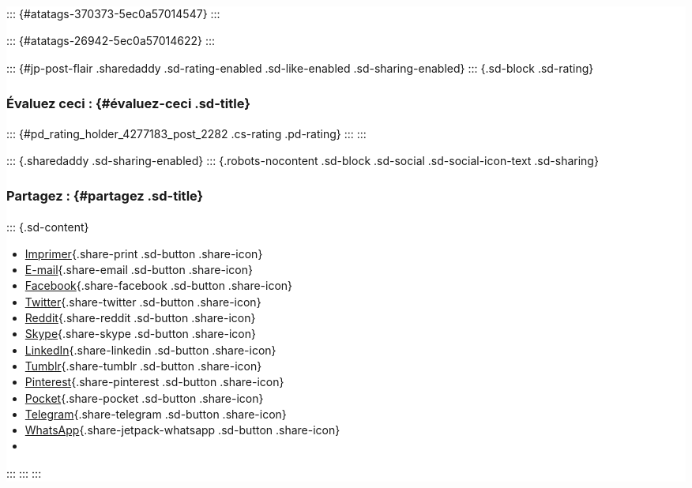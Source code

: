 ::: {#atatags-370373-5ec0a57014547}
:::

::: {#atatags-26942-5ec0a57014622}
:::

::: {#jp-post-flair .sharedaddy .sd-rating-enabled .sd-like-enabled .sd-sharing-enabled}
::: {.sd-block .sd-rating}
### Évaluez ceci : {#évaluez-ceci .sd-title}

::: {#pd_rating_holder_4277183_post_2282 .cs-rating .pd-rating}
:::
:::

::: {.sharedaddy .sd-sharing-enabled}
::: {.robots-nocontent .sd-block .sd-social .sd-social-icon-text .sd-sharing}
### Partagez : {#partagez .sd-title}

::: {.sd-content}
-   [Imprimer](https://antisexisme.net/2017/03/19/douleur-physique/#print "Cliquer pour imprimer"){.share-print
    .sd-button .share-icon}
-   [E-mail](https://antisexisme.net/2017/03/19/douleur-physique/?share=email "Cliquez pour envoyer par e-mail à un ami"){.share-email
    .sd-button .share-icon}
-   [Facebook](https://antisexisme.net/2017/03/19/douleur-physique/?share=facebook "Cliquez pour partager sur Facebook"){.share-facebook
    .sd-button .share-icon}
-   [Twitter](https://antisexisme.net/2017/03/19/douleur-physique/?share=twitter "Cliquez pour partager sur Twitter"){.share-twitter
    .sd-button .share-icon}
-   [Reddit](https://antisexisme.net/2017/03/19/douleur-physique/?share=reddit "Cliquez pour partager sur Reddit"){.share-reddit
    .sd-button .share-icon}
-   [Skype](https://antisexisme.net/2017/03/19/douleur-physique/?share=skype "Cliquez pour partager sur Skype"){.share-skype
    .sd-button .share-icon}
-   [LinkedIn](https://antisexisme.net/2017/03/19/douleur-physique/?share=linkedin "Cliquez pour partager sur LinkedIn"){.share-linkedin
    .sd-button .share-icon}
-   [Tumblr](https://antisexisme.net/2017/03/19/douleur-physique/?share=tumblr "Cliquez pour partager sur Tumblr"){.share-tumblr
    .sd-button .share-icon}
-   [Pinterest](https://antisexisme.net/2017/03/19/douleur-physique/?share=pinterest "Cliquez pour partager sur Pinterest"){.share-pinterest
    .sd-button .share-icon}
-   [Pocket](https://antisexisme.net/2017/03/19/douleur-physique/?share=pocket "Cliquez pour partager sur Pocket"){.share-pocket
    .sd-button .share-icon}
-   [Telegram](https://antisexisme.net/2017/03/19/douleur-physique/?share=telegram "Cliquez pour partager sur Telegram"){.share-telegram
    .sd-button .share-icon}
-   [WhatsApp](https://antisexisme.net/2017/03/19/douleur-physique/?share=jetpack-whatsapp "Cliquez pour partager sur WhatsApp"){.share-jetpack-whatsapp
    .sd-button .share-icon}
-   
:::
:::
:::
